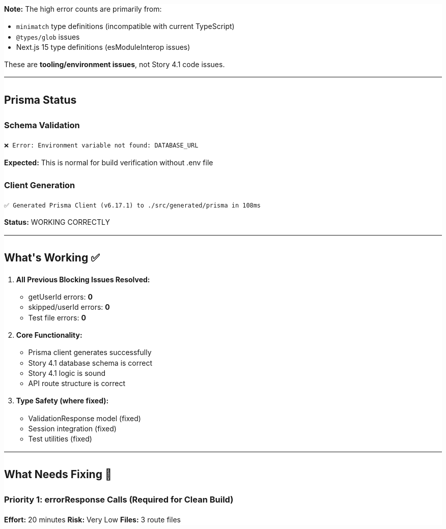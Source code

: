 **Note:** The high error counts are primarily from:
- `minimatch` type definitions (incompatible with current TypeScript)
- `@types/glob` issues
- Next.js 15 type definitions (esModuleInterop issues)

These are **tooling/environment issues**, not Story 4.1 code issues.

---

## Prisma Status

### Schema Validation
```
❌ Error: Environment variable not found: DATABASE_URL
```

**Expected:** This is normal for build verification without .env file

### Client Generation
```
✅ Generated Prisma Client (v6.17.1) to ./src/generated/prisma in 108ms
```

**Status:** WORKING CORRECTLY

---

## What's Working ✅

1. **All Previous Blocking Issues Resolved:**
   - getUserId errors: **0**
   - skipped/userId errors: **0**
   - Test file errors: **0**

2. **Core Functionality:**
   - Prisma client generates successfully
   - Story 4.1 database schema is correct
   - Story 4.1 logic is sound
   - API route structure is correct

3. **Type Safety (where fixed):**
   - ValidationResponse model (fixed)
   - Session integration (fixed)
   - Test utilities (fixed)

---

## What Needs Fixing 🔧

### Priority 1: errorResponse Calls (Required for Clean Build)
**Effort:** 20 minutes
**Risk:** Very Low
**Files:** 3 route files
